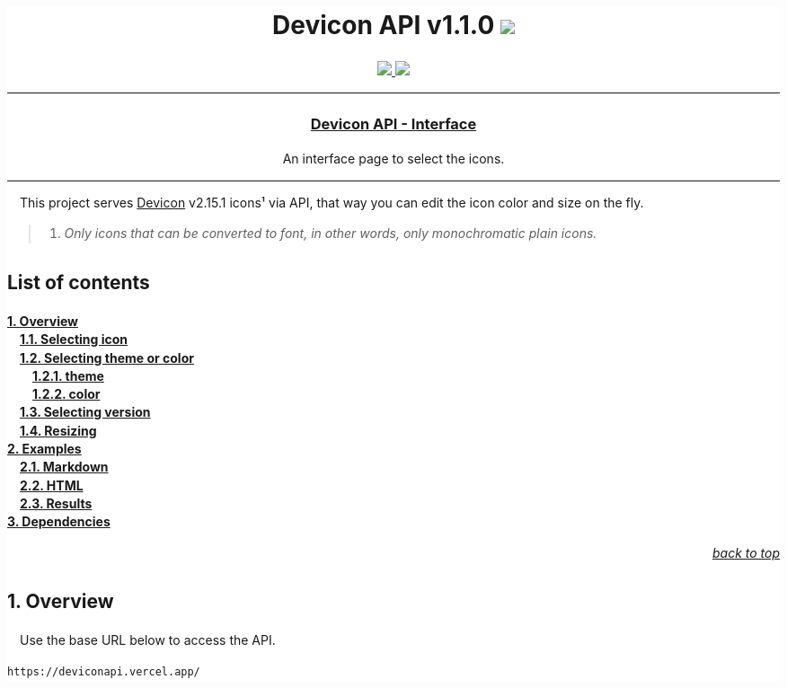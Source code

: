 <div align="center">

# Devicon API v1.1.0 ![](https://deviconapi.vercel.app/?devicon&size=40)

<a href="#">
  <img src="https://shields.io/badge/English-000dff">
</a>
<a href="docs/ptbr/README.md">
  <img src="https://shields.io/badge/Português%20do%20Brasil-008c15">
</a>
</div>

---
<div align="center">

### [Devicon API - Interface](https://lunaticfox.vercel.app/deviconApi)
An interface page to select the icons.
</div>

---

&emsp;This project serves [Devicon](https://github.com/devicons/devicon) v2.15.1 icons¹ via API, that way you can edit the icon color and size on the fly.

> 1. *Only icons that can be converted to font, in other words, only monochromatic plain icons.*

## List of contents
[**1. Overview**](#overview)\
&emsp;[**1.1. Selecting icon**](#11-selecting-icon)\
&emsp;[**1.2. Selecting theme or color**](#12-selecting-theme-or-color)\
&emsp;&emsp;[**1.2.1. theme**](#121-theme)\
&emsp;&emsp;[**1.2.2. color**](#122-color)\
&emsp;[**1.3. Selecting version**](#13-selecting-version)\
&emsp;[**1.4. Resizing**](#14-resizing)\
[**2. Examples**](#2-examples)\
&emsp;[**2.1. Markdown**](#21-markdown)\
&emsp;[**2.2. HTML**](#22-html)\
&emsp;[**2.3. Results**](#23-results)\
[**3. Dependencies**](#3-dependencies)

<div align="right">

[*back to top*](#devicon-api)
</div>

## 1. Overview
&emsp;Use the base URL below to access the API.
```https
https://deviconapi.vercel.app/
```
